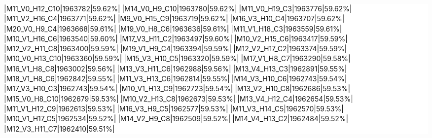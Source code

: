 |M11_V0_H12_C10|1963782|59.62%|
|M14_V0_H9_C10|1963780|59.62%|
|M11_V0_H19_C3|1963776|59.62%|
|M11_V2_H16_C4|1963771|59.62%|
|M9_V0_H15_C9|1963719|59.62%|
|M16_V3_H10_C4|1963707|59.62%|
|M20_V0_H9_C4|1963668|59.61%|
|M19_V0_H8_C6|1963636|59.61%|
|M11_V1_H18_C3|1963559|59.61%|
|M10_V1_H16_C6|1963540|59.60%|
|M17_V3_H11_C2|1963497|59.60%|
|M10_V2_H15_C6|1963417|59.59%|
|M12_V2_H11_C8|1963400|59.59%|
|M19_V1_H9_C4|1963394|59.59%|
|M12_V2_H17_C2|1963374|59.59%|
|M10_V0_H13_C10|1963360|59.59%|
|M15_V3_H10_C5|1963320|59.59%|
|M17_V1_H8_C7|1963290|59.58%|
|M16_V1_H8_C8|1963002|59.56%|
|M13_V3_H11_C6|1962988|59.56%|
|M13_V4_H13_C3|1962891|59.55%|
|M18_V1_H8_C6|1962842|59.55%|
|M11_V3_H13_C6|1962814|59.55%|
|M14_V3_H10_C6|1962743|59.54%|
|M17_V3_H10_C3|1962743|59.54%|
|M10_V1_H13_C9|1962723|59.54%|
|M13_V2_H10_C8|1962686|59.53%|
|M15_V0_H8_C10|1962679|59.53%|
|M10_V2_H13_C8|1962673|59.53%|
|M13_V4_H12_C4|1962654|59.53%|
|M11_V1_H12_C9|1962613|59.53%|
|M16_V3_H9_C5|1962577|59.53%|
|M11_V3_H14_C5|1962570|59.53%|
|M10_V1_H17_C5|1962534|59.52%|
|M14_V2_H9_C8|1962509|59.52%|
|M14_V4_H13_C2|1962484|59.52%|
|M12_V3_H11_C7|1962410|59.51%|